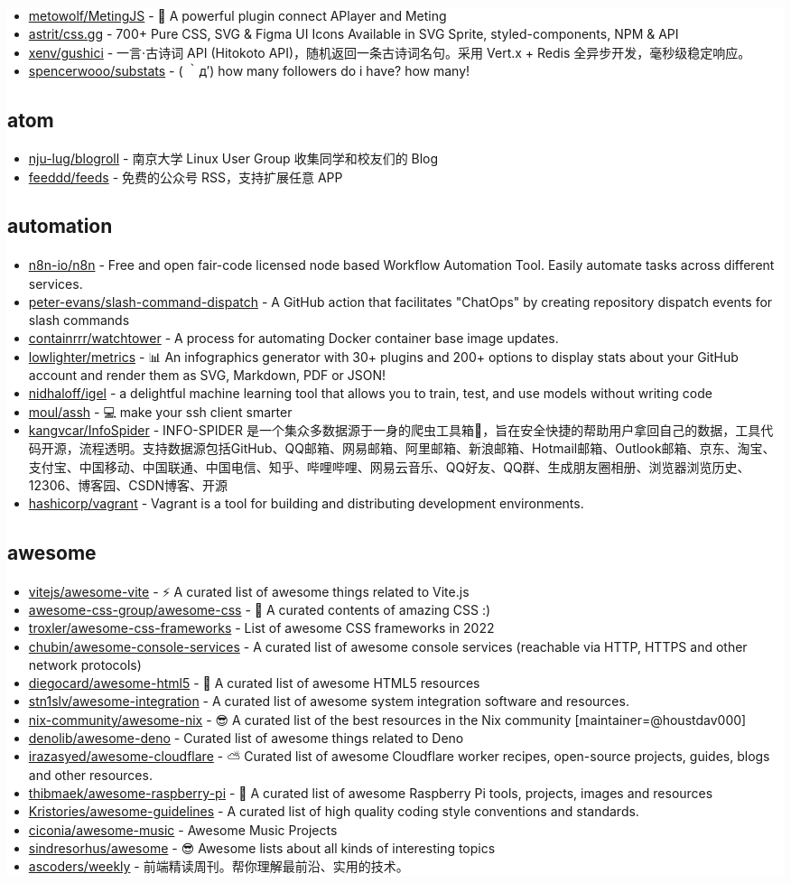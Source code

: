 - [metowolf/MetingJS](https://github.com/metowolf/MetingJS) - :cake: A powerful plugin connect APlayer and Meting
- [astrit/css.gg](https://github.com/astrit/css.gg) - 700+ Pure CSS, SVG & Figma UI Icons Available in SVG Sprite, styled-components, NPM & API
- [xenv/gushici](https://github.com/xenv/gushici) - 一言·古诗词 API (Hitokoto API)，随机返回一条古诗词名句。采用  Vert.x + Redis 全异步开发，毫秒级稳定响应。
- [spencerwooo/substats](https://github.com/spencerwooo/substats) - ( ｀д′) how many followers do i have? how many!

## atom 

- [nju-lug/blogroll](https://github.com/nju-lug/blogroll) - 南京大学 Linux User Group 收集同学和校友们的 Blog
- [feeddd/feeds](https://github.com/feeddd/feeds) - 免费的公众号 RSS，支持扩展任意 APP

## automation 

- [n8n-io/n8n](https://github.com/n8n-io/n8n) - Free and open fair-code licensed node based Workflow Automation Tool. Easily automate tasks across different services.
- [peter-evans/slash-command-dispatch](https://github.com/peter-evans/slash-command-dispatch) - A GitHub action that facilitates "ChatOps" by creating repository dispatch events for slash commands
- [containrrr/watchtower](https://github.com/containrrr/watchtower) - A process for automating Docker container base image updates.
- [lowlighter/metrics](https://github.com/lowlighter/metrics) - 📊 An infographics generator with 30+ plugins and 200+ options to display stats about your GitHub account and render them as SVG, Markdown, PDF or JSON!
- [nidhaloff/igel](https://github.com/nidhaloff/igel) - a delightful machine learning tool that allows you to train, test, and use models without writing code
- [moul/assh](https://github.com/moul/assh) - :computer: make your ssh client smarter
- [kangvcar/InfoSpider](https://github.com/kangvcar/InfoSpider) - INFO-SPIDER 是一个集众多数据源于一身的爬虫工具箱🧰，旨在安全快捷的帮助用户拿回自己的数据，工具代码开源，流程透明。支持数据源包括GitHub、QQ邮箱、网易邮箱、阿里邮箱、新浪邮箱、Hotmail邮箱、Outlook邮箱、京东、淘宝、支付宝、中国移动、中国联通、中国电信、知乎、哔哩哔哩、网易云音乐、QQ好友、QQ群、生成朋友圈相册、浏览器浏览历史、12306、博客园、CSDN博客、开源
- [hashicorp/vagrant](https://github.com/hashicorp/vagrant) - Vagrant is a tool for building and distributing development environments.

## awesome 

- [vitejs/awesome-vite](https://github.com/vitejs/awesome-vite) - ⚡️ A curated list of awesome things related to Vite.js
- [awesome-css-group/awesome-css](https://github.com/awesome-css-group/awesome-css) - :art: A curated contents of amazing CSS :)
- [troxler/awesome-css-frameworks](https://github.com/troxler/awesome-css-frameworks) - List of awesome CSS frameworks in 2022
- [chubin/awesome-console-services](https://github.com/chubin/awesome-console-services) - A curated list of awesome console services (reachable via HTTP, HTTPS and other network protocols)
- [diegocard/awesome-html5](https://github.com/diegocard/awesome-html5) - :memo: A curated list of awesome HTML5 resources
- [stn1slv/awesome-integration](https://github.com/stn1slv/awesome-integration) - A curated list of awesome system integration software and resources.
- [nix-community/awesome-nix](https://github.com/nix-community/awesome-nix) - 😎 A curated list of the best resources in the Nix community [maintainer=@houstdav000]
- [denolib/awesome-deno](https://github.com/denolib/awesome-deno) - Curated list of awesome things related to Deno
- [irazasyed/awesome-cloudflare](https://github.com/irazasyed/awesome-cloudflare) - ⛅️ Curated list of awesome Cloudflare worker recipes, open-source projects, guides, blogs and other resources.
- [thibmaek/awesome-raspberry-pi](https://github.com/thibmaek/awesome-raspberry-pi) - 📝 A curated list of awesome Raspberry Pi tools, projects, images and resources
- [Kristories/awesome-guidelines](https://github.com/Kristories/awesome-guidelines) - A curated list of high quality coding style conventions and standards.
- [ciconia/awesome-music](https://github.com/ciconia/awesome-music) - Awesome Music Projects
- [sindresorhus/awesome](https://github.com/sindresorhus/awesome) - 😎 Awesome lists about all kinds of interesting topics
- [ascoders/weekly](https://github.com/ascoders/weekly) - 前端精读周刊。帮你理解最前沿、实用的技术。